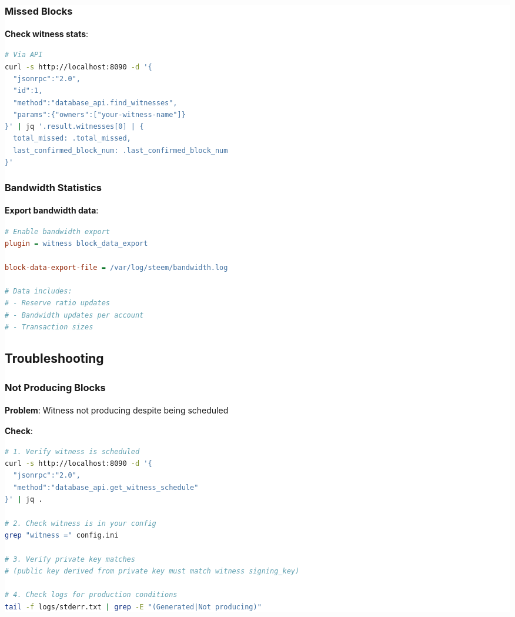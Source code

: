 ### Missed Blocks

**Check witness stats**:
```bash
# Via API
curl -s http://localhost:8090 -d '{
  "jsonrpc":"2.0",
  "id":1,
  "method":"database_api.find_witnesses",
  "params":{"owners":["your-witness-name"]}
}' | jq '.result.witnesses[0] | {
  total_missed: .total_missed,
  last_confirmed_block_num: .last_confirmed_block_num
}'
```

### Bandwidth Statistics

**Export bandwidth data**:
```ini
# Enable bandwidth export
plugin = witness block_data_export

block-data-export-file = /var/log/steem/bandwidth.log

# Data includes:
# - Reserve ratio updates
# - Bandwidth updates per account
# - Transaction sizes
```

## Troubleshooting

### Not Producing Blocks

**Problem**: Witness not producing despite being scheduled

**Check**:
```bash
# 1. Verify witness is scheduled
curl -s http://localhost:8090 -d '{
  "jsonrpc":"2.0",
  "method":"database_api.get_witness_schedule"
}' | jq .

# 2. Check witness is in your config
grep "witness =" config.ini

# 3. Verify private key matches
# (public key derived from private key must match witness signing_key)

# 4. Check logs for production conditions
tail -f logs/stderr.txt | grep -E "(Generated|Not producing)"
```
